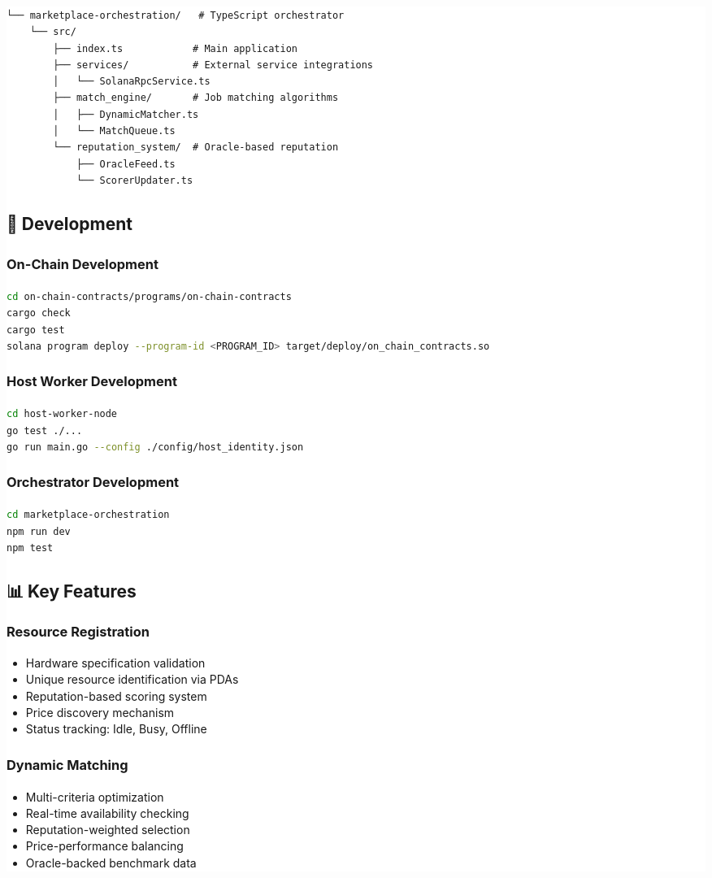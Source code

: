 ```
└── marketplace-orchestration/   # TypeScript orchestrator
    └── src/
        ├── index.ts            # Main application
        ├── services/           # External service integrations
        │   └── SolanaRpcService.ts
        ├── match_engine/       # Job matching algorithms
        │   ├── DynamicMatcher.ts
        │   └── MatchQueue.ts
        └── reputation_system/  # Oracle-based reputation
            ├── OracleFeed.ts
            └── ScorerUpdater.ts
```

## 🔧 Development

### On-Chain Development
```bash
cd on-chain-contracts/programs/on-chain-contracts
cargo check
cargo test
solana program deploy --program-id <PROGRAM_ID> target/deploy/on_chain_contracts.so
```

### Host Worker Development
```bash
cd host-worker-node
go test ./...
go run main.go --config ./config/host_identity.json
```

### Orchestrator Development
```bash
cd marketplace-orchestration
npm run dev
npm test
```

## 📊 Key Features

### Resource Registration
- Hardware specification validation
- Unique resource identification via PDAs
- Reputation-based scoring system
- Price discovery mechanism
- Status tracking: Idle, Busy, Offline

### Dynamic Matching
- Multi-criteria optimization
- Real-time availability checking
- Reputation-weighted selection
- Price-performance balancing
- Oracle-backed benchmark data
